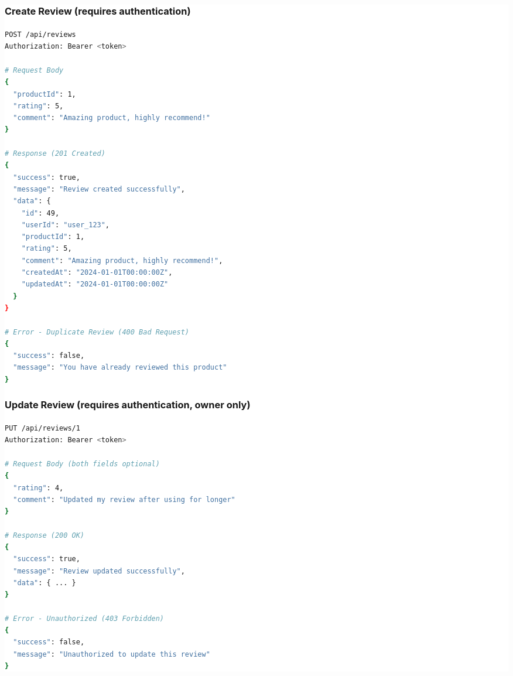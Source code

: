### Create Review (requires authentication)
```bash
POST /api/reviews
Authorization: Bearer <token>

# Request Body
{
  "productId": 1,
  "rating": 5,
  "comment": "Amazing product, highly recommend!"
}

# Response (201 Created)
{
  "success": true,
  "message": "Review created successfully",
  "data": {
    "id": 49,
    "userId": "user_123",
    "productId": 1,
    "rating": 5,
    "comment": "Amazing product, highly recommend!",
    "createdAt": "2024-01-01T00:00:00Z",
    "updatedAt": "2024-01-01T00:00:00Z"
  }
}

# Error - Duplicate Review (400 Bad Request)
{
  "success": false,
  "message": "You have already reviewed this product"
}
```

### Update Review (requires authentication, owner only)
```bash
PUT /api/reviews/1
Authorization: Bearer <token>

# Request Body (both fields optional)
{
  "rating": 4,
  "comment": "Updated my review after using for longer"
}

# Response (200 OK)
{
  "success": true,
  "message": "Review updated successfully",
  "data": { ... }
}

# Error - Unauthorized (403 Forbidden)
{
  "success": false,
  "message": "Unauthorized to update this review"
}
```
